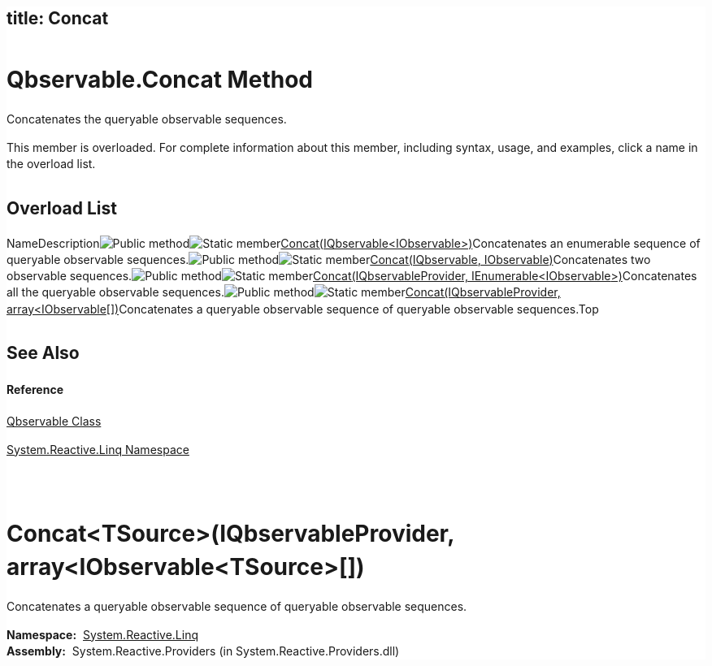title: Concat
---
# Qbservable.Concat Method

Concatenates the queryable observable sequences.

This member is overloaded. For complete information about this member, including syntax, usage, and examples, click a name in the overload list.

## Overload List

NameDescription![Public method](https://reactiveui.net/assets/img/Hh303103.pubmethod(en-us,VS.103).gif "Public method")![Static member](https://reactiveui.net/assets/img/Hh244319.static(en-us,VS.103).gif "Static member")[Concat<TSource>(IQbservable<IObservable<TSource>>)](https://msdn.microsoft.com/en-us/library/m:system.reactive.linq.qbservable.concat%60%601(system.reactive.linq.iqbservable%7bsystem.iobservable%7b%60%600%7d%7d)(v=VS.103))Concatenates an enumerable sequence of queryable observable sequences.![Public method](https://reactiveui.net/assets/img/Hh303103.pubmethod(en-us,VS.103).gif "Public method")![Static member](https://reactiveui.net/assets/img/Hh244319.static(en-us,VS.103).gif "Static member")[Concat<TSource>(IQbservable<TSource>, IObservable<TSource>)](https://msdn.microsoft.com/en-us/library/m:system.reactive.linq.qbservable.concat%60%601(system.reactive.linq.iqbservable%7b%60%600%7d%2csystem.iobservable%7b%60%600%7d)(v=VS.103))Concatenates two observable sequences.![Public method](https://reactiveui.net/assets/img/Hh303103.pubmethod(en-us,VS.103).gif "Public method")![Static member](https://reactiveui.net/assets/img/Hh244319.static(en-us,VS.103).gif "Static member")[Concat<TSource>(IQbservableProvider, IEnumerable<IObservable<TSource>>)](https://msdn.microsoft.com/en-us/library/m:system.reactive.linq.qbservable.concat%60%601(system.reactive.linq.iqbservableprovider%2csystem.collections.generic.ienumerable%7bsystem.iobservable%7b%60%600%7d%7d)(v=VS.103))Concatenates all the queryable observable sequences.![Public method](https://reactiveui.net/assets/img/Hh303103.pubmethod(en-us,VS.103).gif "Public method")![Static member](https://reactiveui.net/assets/img/Hh244319.static(en-us,VS.103).gif "Static member")[Concat<TSource>(IQbservableProvider, array<IObservable<TSource>[])](https://msdn.microsoft.com/en-us/library/m:system.reactive.linq.qbservable.concat%60%601(system.reactive.linq.iqbservableprovider%2csystem.iobservable%7b%60%600%7d%5b%5d)(v=VS.103))Concatenates a queryable observable sequence of queryable observable sequences.Top

## See Also

#### Reference

[Qbservable Class](Qbservable/Qbservable)

[System.Reactive.Linq Namespace](System.Reactive.Linq/System.Reactive.Linq)



<br />

# Concat\<TSource\>(IQbservableProvider, array\<IObservable\<TSource\>\[\])

Concatenates a queryable observable sequence of queryable observable sequences.

**Namespace:**  [System.Reactive.Linq](System.Reactive.Linq/System.Reactive.Linq)  
**Assembly:**  System.Reactive.Providers (in System.Reactive.Providers.dll)
